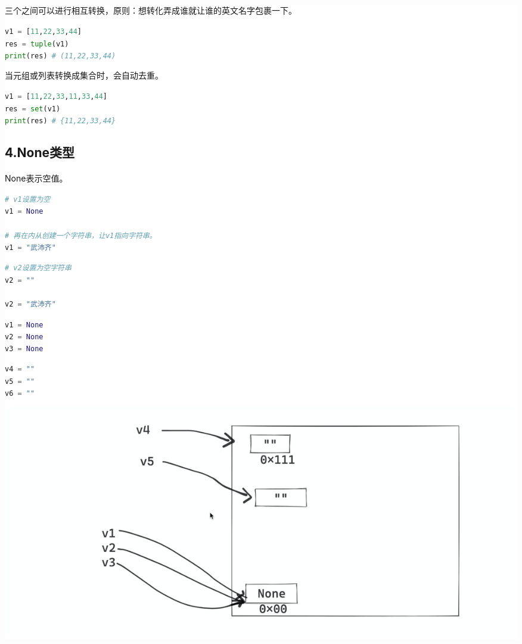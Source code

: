 三个之间可以进行相互转换，原则：想转化弄成谁就让谁的英文名字包裹一下。

```python
v1 = [11,22,33,44]
res = tuple(v1)
print(res) # (11,22,33,44)
```

当元组或列表转换成集合时，会自动去重。

```python
v1 = [11,22,33,11,33,44]
res = set(v1)
print(res) # {11,22,33,44}
```

## 4.None类型

None表示空值。

```python
# v1设置为空
v1 = None

# 再在内从创建一个字符串，让v1指向字符串。
v1 = "武沛齐"
```

```python
# v2设置为空字符串
v2 = ""

v2 = "武沛齐"
```

```python
v1 = None
v2 = None
v3 = None
```

```python
v4 = ""
v5 = ""
v6 = ""
```

![image-20211111152106815](assets/image-20211111152106815.png)
